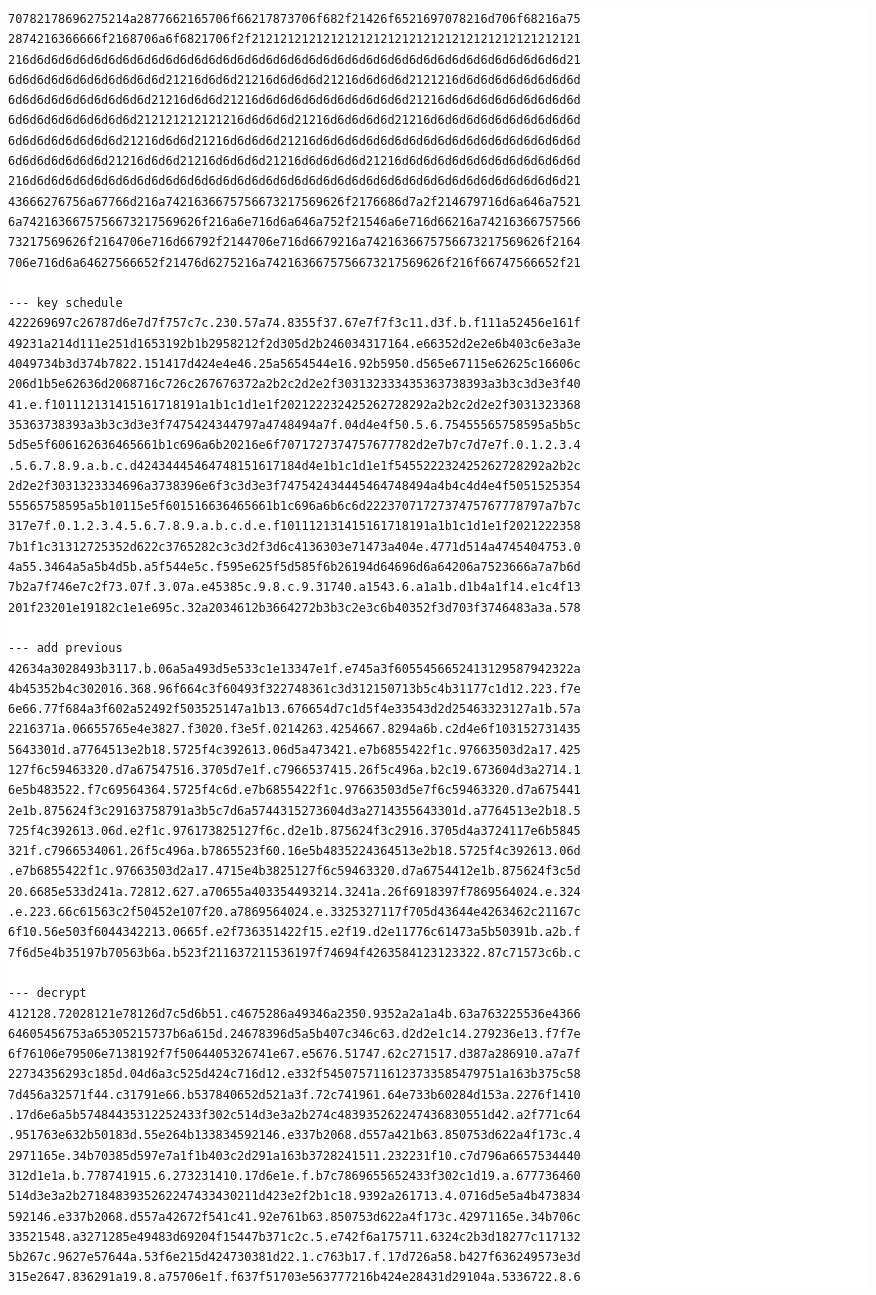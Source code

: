 ```
70782178696275214a2877662165706f66217873706f682f21426f6521697078216d706f68216a75
2874216366666f2168706a6f6821706f2f2121212121212121212121212121212121212121212121
216d6d6d6d6d6d6d6d6d6d6d6d6d6d6d6d6d6d6d6d6d6d6d6d6d6d6d6d6d6d6d6d6d6d6d6d6d6d21
6d6d6d6d6d6d6d6d6d6d6d21216d6d6d21216d6d6d6d21216d6d6d6d2121216d6d6d6d6d6d6d6d6d
6d6d6d6d6d6d6d6d6d6d21216d6d6d21216d6d6d6d6d6d6d6d6d6d6d21216d6d6d6d6d6d6d6d6d6d
6d6d6d6d6d6d6d6d6d212121212121216d6d6d6d21216d6d6d6d6d21216d6d6d6d6d6d6d6d6d6d6d
6d6d6d6d6d6d6d6d21216d6d6d21216d6d6d6d21216d6d6d6d6d6d6d6d6d6d6d6d6d6d6d6d6d6d6d
6d6d6d6d6d6d6d21216d6d6d21216d6d6d6d21216d6d6d6d6d21216d6d6d6d6d6d6d6d6d6d6d6d6d
216d6d6d6d6d6d6d6d6d6d6d6d6d6d6d6d6d6d6d6d6d6d6d6d6d6d6d6d6d6d6d6d6d6d6d6d6d6d21
43666276756a67766d216a7421636675756673217569626f2176686d7a2f214679716d6a646a7521
6a7421636675756673217569626f216a6e716d6a646a752f21546a6e716d66216a74216366757566
73217569626f2164706e716d66792f2144706e716d6679216a7421636675756673217569626f2164
706e716d6a64627566652f21476d6275216a7421636675756673217569626f216f66747566652f21

--- key schedule
422269697c26787d6e7d7f757c7c.230.57a74.8355f37.67e7f7f3c11.d3f.b.f111a52456e161f
49231a214d111e251d1653192b1b2958212f2d305d2b246034317164.e66352d2e2e6b403c6e3a3e
4049734b3d374b7822.151417d424e4e46.25a5654544e16.92b5950.d565e67115e62625c16606c
206d1b5e62636d2068716c726c267676372a2b2c2d2e2f303132333435363738393a3b3c3d3e3f40
41.e.f101112131415161718191a1b1c1d1e1f202122232425262728292a2b2c2d2e2f3031323368
35363738393a3b3c3d3e3f7475424344797a4748494a7f.04d4e4f50.5.6.75455565758595a5b5c
5d5e5f606162636465661b1c696a6b20216e6f7071727374757677782d2e7b7c7d7e7f.0.1.2.3.4
.5.6.7.8.9.a.b.c.d42434445464748151617184d4e1b1c1d1e1f545522232425262728292a2b2c
2d2e2f3031323334696a3738396e6f3c3d3e3f747542434445464748494a4b4c4d4e4f5051525354
55565758595a5b10115e5f601516636465661b1c696a6b6c6d2223707172737475767778797a7b7c
317e7f.0.1.2.3.4.5.6.7.8.9.a.b.c.d.e.f101112131415161718191a1b1c1d1e1f2021222358
7b1f1c31312725352d622c3765282c3c3d2f3d6c4136303e71473a404e.4771d514a4745404753.0
4a55.3464a5a5b4d5b.a5f544e5c.f595e625f5d585f6b26194d64696d6a64206a7523666a7a7b6d
7b2a7f746e7c2f73.07f.3.07a.e45385c.9.8.c.9.31740.a1543.6.a1a1b.d1b4a1f14.e1c4f13
201f23201e19182c1e1e695c.32a2034612b3664272b3b3c2e3c6b40352f3d703f3746483a3a.578

--- add previous
42634a3028493b3117.b.06a5a493d5e533c1e13347e1f.e745a3f6055456652413129587942322a
4b45352b4c302016.368.96f664c3f60493f322748361c3d312150713b5c4b31177c1d12.223.f7e
6e66.77f684a3f602a52492f503525147a1b13.676654d7c1d5f4e33543d2d25463323127a1b.57a
2216371a.06655765e4e3827.f3020.f3e5f.0214263.4254667.8294a6b.c2d4e6f103152731435
5643301d.a7764513e2b18.5725f4c392613.06d5a473421.e7b6855422f1c.97663503d2a17.425
127f6c59463320.d7a67547516.3705d7e1f.c7966537415.26f5c496a.b2c19.673604d3a2714.1
6e5b483522.f7c69564364.5725f4c6d.e7b6855422f1c.97663503d5e7f6c59463320.d7a675441
2e1b.875624f3c29163758791a3b5c7d6a5744315273604d3a2714355643301d.a7764513e2b18.5
725f4c392613.06d.e2f1c.976173825127f6c.d2e1b.875624f3c2916.3705d4a3724117e6b5845
321f.c7966534061.26f5c496a.b7865523f60.16e5b4835224364513e2b18.5725f4c392613.06d
.e7b6855422f1c.97663503d2a17.4715e4b3825127f6c59463320.d7a6754412e1b.875624f3c5d
20.6685e533d241a.72812.627.a70655a403354493214.3241a.26f6918397f7869564024.e.324
.e.223.66c61563c2f50452e107f20.a7869564024.e.3325327117f705d43644e4263462c21167c
6f10.56e503f6044342213.0665f.e2f736351422f15.e2f19.d2e11776c61473a5b50391b.a2b.f
7f6d5e4b35197b70563b6a.b523f211637211536197f74694f4263584123123322.87c71573c6b.c

--- decrypt
412128.72028121e78126d7c5d6b51.c4675286a49346a2350.9352a2a1a4b.63a763225536e4366
64605456753a65305215737b6a615d.24678396d5a5b407c346c63.d2d2e1c14.279236e13.f7f7e
6f76106e79506e7138192f7f5064405326741e67.e5676.51747.62c271517.d387a286910.a7a7f
22734356293c185d.04d6a3c525d424c716d12.e332f5450757116123733585479751a163b375c58
7d456a32571f44.c31791e66.b537840652d521a3f.72c741961.64e733b60284d153a.2276f1410
.17d6e6a5b57484435312252433f302c514d3e3a2b274c483935262247436830551d42.a2f771c64
.951763e632b50183d.55e264b133834592146.e337b2068.d557a421b63.850753d622a4f173c.4
2971165e.34b70385d597e7a1f1b403c2d291a163b3728241511.232231f10.c7d796a6657534440
312d1e1a.b.778741915.6.273231410.17d6e1e.f.b7c7869655652433f302c1d19.a.677736460
514d3e3a2b2718483935262247433430211d423e2f2b1c18.9392a261713.4.0716d5e5a4b473834
592146.e337b2068.d557a42672f541c41.92e761b63.850753d622a4f173c.42971165e.34b706c
33521548.a3271285e49483d69204f15447b371c2c.5.e742f6a175711.6324c2b3d18277c117132
5b267c.9627e57644a.53f6e215d424730381d22.1.c763b17.f.17d726a58.b427f636249573e3d
315e2647.836291a19.8.a75706e1f.f637f51703e563777216b424e28431d29104a.5336722.8.6
```